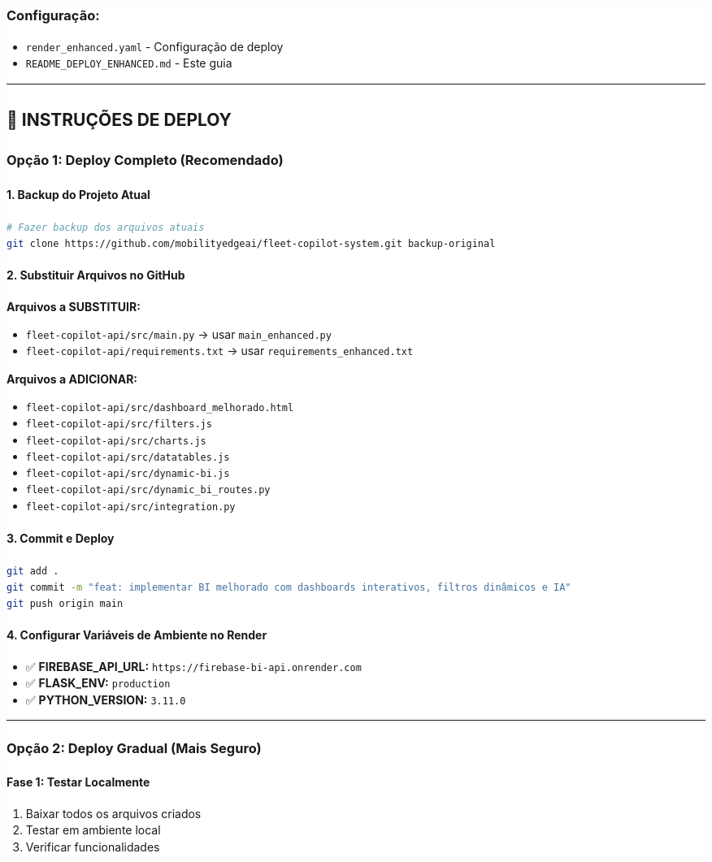 ### **Configuração:**
- `render_enhanced.yaml` - Configuração de deploy
- `README_DEPLOY_ENHANCED.md` - Este guia

---

## 🔧 **INSTRUÇÕES DE DEPLOY**

### **Opção 1: Deploy Completo (Recomendado)**

#### **1. Backup do Projeto Atual**
```bash
# Fazer backup dos arquivos atuais
git clone https://github.com/mobilityedgeai/fleet-copilot-system.git backup-original
```

#### **2. Substituir Arquivos no GitHub**

**Arquivos a SUBSTITUIR:**
- `fleet-copilot-api/src/main.py` → usar `main_enhanced.py`
- `fleet-copilot-api/requirements.txt` → usar `requirements_enhanced.txt`

**Arquivos a ADICIONAR:**
- `fleet-copilot-api/src/dashboard_melhorado.html`
- `fleet-copilot-api/src/filters.js`
- `fleet-copilot-api/src/charts.js`
- `fleet-copilot-api/src/datatables.js`
- `fleet-copilot-api/src/dynamic-bi.js`
- `fleet-copilot-api/src/dynamic_bi_routes.py`
- `fleet-copilot-api/src/integration.py`

#### **3. Commit e Deploy**
```bash
git add .
git commit -m "feat: implementar BI melhorado com dashboards interativos, filtros dinâmicos e IA"
git push origin main
```

#### **4. Configurar Variáveis de Ambiente no Render**
- ✅ **FIREBASE_API_URL:** `https://firebase-bi-api.onrender.com`
- ✅ **FLASK_ENV:** `production`
- ✅ **PYTHON_VERSION:** `3.11.0`

---

### **Opção 2: Deploy Gradual (Mais Seguro)**

#### **Fase 1: Testar Localmente**
1. Baixar todos os arquivos criados
2. Testar em ambiente local
3. Verificar funcionalidades
